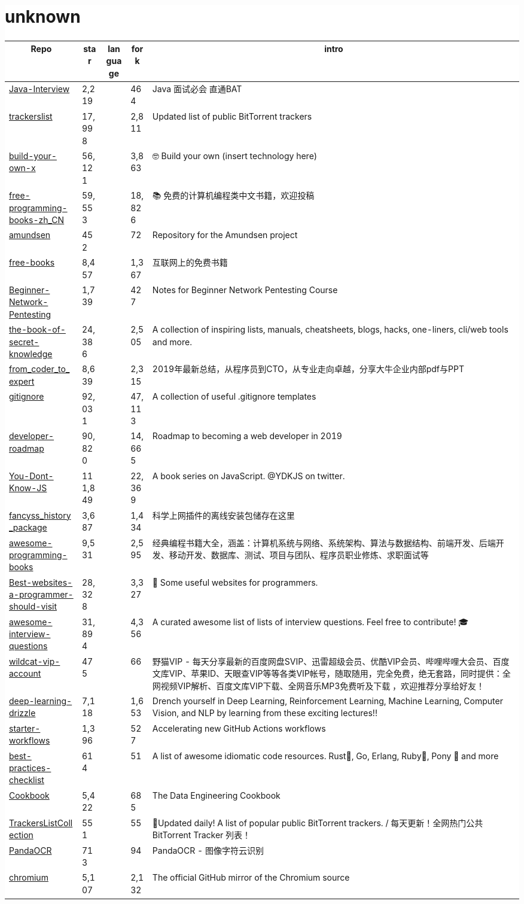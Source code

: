 
# unknown

Repo|star|language|fork|intro
-|-|-|-|-
[Java-Interview](https://github.com/gzc426/Java-Interview)|2,219||464|Java 面试必会 直通BAT
[trackerslist](https://github.com/ngosang/trackerslist)|17,998||2,811|Updated list of public BitTorrent trackers
[build-your-own-x](https://github.com/danistefanovic/build-your-own-x)|56,121||3,863|🤓 Build your own (insert technology here)
[free-programming-books-zh_CN](https://github.com/justjavac/free-programming-books-zh_CN)|59,553||18,826|📚 免费的计算机编程类中文书籍，欢迎投稿
[amundsen](https://github.com/lyft/amundsen)|452||72|Repository for the Amundsen project
[free-books](https://github.com/ruanyf/free-books)|8,457||1,367|互联网上的免费书籍
[Beginner-Network-Pentesting](https://github.com/hmaverickadams/Beginner-Network-Pentesting)|1,739||427|Notes for Beginner Network Pentesting Course
[the-book-of-secret-knowledge](https://github.com/trimstray/the-book-of-secret-knowledge)|24,386||2,505|A collection of inspiring lists, manuals, cheatsheets, blogs, hacks, one-liners, cli/web tools and more.
[from_coder_to_expert](https://github.com/0voice/from_coder_to_expert)|8,639||2,315|2019年最新总结，从程序员到CTO，从专业走向卓越，分享大牛企业内部pdf与PPT
[gitignore](https://github.com/github/gitignore)|92,031||47,113|A collection of useful .gitignore templates
[developer-roadmap](https://github.com/kamranahmedse/developer-roadmap)|90,820||14,665|Roadmap to becoming a web developer in 2019
[You-Dont-Know-JS](https://github.com/getify/You-Dont-Know-JS)|111,849||22,369|A book series on JavaScript. @YDKJS on twitter.
[fancyss_history_package](https://github.com/hq450/fancyss_history_package)|3,687||1,434|科学上网插件的离线安装包储存在这里
[awesome-programming-books](https://github.com/jobbole/awesome-programming-books)|9,531||2,595|经典编程书籍大全，涵盖：计算机系统与网络、系统架构、算法与数据结构、前端开发、后端开发、移动开发、数据库、测试、项目与团队、程序员职业修炼、求职面试等
[Best-websites-a-programmer-should-visit](https://github.com/sdmg15/Best-websites-a-programmer-should-visit)|28,328||3,327|🔗 Some useful websites for programmers.
[awesome-interview-questions](https://github.com/MaximAbramchuck/awesome-interview-questions)|31,894||4,356|A curated awesome list of lists of interview questions. Feel free to contribute! 🎓
[wildcat-vip-account](https://github.com/wuxingsanren/wildcat-vip-account)|475||66|野猫VIP - 每天分享最新的百度网盘SVIP、迅雷超级会员、优酷VIP会员、哔哩哔哩大会员、百度文库VIP、苹果ID、天眼查VIP等等各类VIP帐号，随取随用，完全免费，绝无套路，同时提供：全网视频VIP解析、百度文库VIP下载、全网音乐MP3免费听及下载 ，欢迎推荐分享给好友！
[deep-learning-drizzle](https://github.com/kmario23/deep-learning-drizzle)|7,118||1,653|Drench yourself in Deep Learning, Reinforcement Learning, Machine Learning, Computer Vision, and NLP by learning from these exciting lectures!!
[starter-workflows](https://github.com/actions/starter-workflows)|1,396||527|Accelerating new GitHub Actions workflows
[best-practices-checklist](https://github.com/palash25/best-practices-checklist)|614||51|A list of awesome idiomatic code resources. Rust🦀, Go, Erlang, Ruby💎, Pony 🐴 and more
[Cookbook](https://github.com/andkret/Cookbook)|5,422||685|The Data Engineering Cookbook
[TrackersListCollection](https://github.com/XIU2/TrackersListCollection)|551||55|🎈Updated daily! A list of popular public BitTorrent trackers. / 每天更新！全网热门公共 BitTorrent Tracker 列表！
[PandaOCR](https://github.com/miaomiaosoft/PandaOCR)|713||94|PandaOCR - 图像字符云识别
[chromium](https://github.com/chromium/chromium)|5,107||2,132|The official GitHub mirror of the Chromium source
